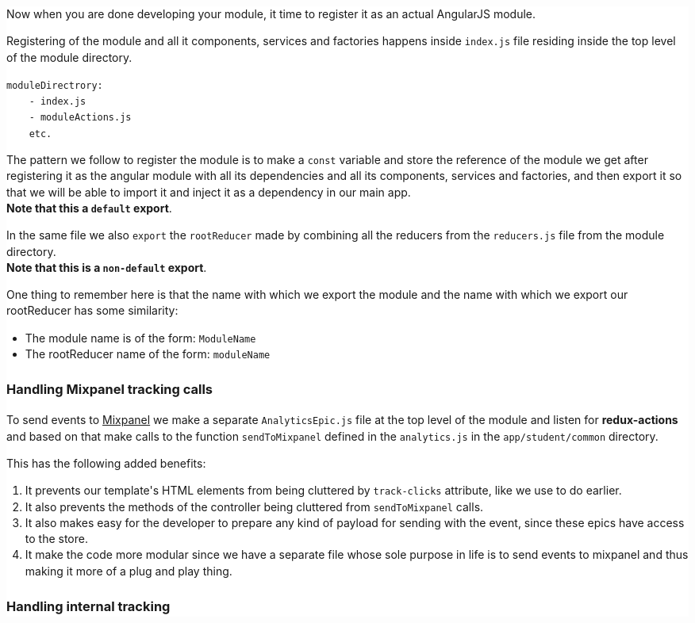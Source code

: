 


Now when you are done developing your module, it time to register it as
an actual AngularJS module.

Registering of the module and all it components, services and factories
happens inside `index.js` file residing inside the top level of the
module directory.

```
moduleDirectrory:
    - index.js
    - moduleActions.js
    etc.
```

The pattern we follow to register the module is
to make a `const` variable and store the reference of the module we get
after registering it as the angular module with all its dependencies and
all its components, services and factories, and then export it so that we
will be able to import it and inject it as a dependency in our main app.
<br>**Note that this a `default` export**.

In the same file we also `export` the `rootReducer` made by combining
all the reducers from the `reducers.js` file from the module directory.
<br>**Note that this is a `non-default` export**.

One thing to remember here is that the name with which we export the
module and the name with which we export our rootReducer has some
similarity:

* The module name is of the form: `ModuleName`
* The rootReducer name of the form: `moduleName`


### Handling Mixpanel tracking calls

To send events to [Mixpanel](#https://mixpanel.com) we make a separate
`AnalyticsEpic.js` file at the top level of the module and listen for
**redux-actions** and based on
that make calls to the function `sendToMixpanel` defined in the
`analytics.js` in the `app/student/common` directory.

This has the following added benefits:

1. It prevents our template's HTML elements from being cluttered by
`track-clicks` attribute, like we use to do earlier.
2. It also prevents the methods of the controller being cluttered from
`sendToMixpanel` calls.
3. It also makes easy for the developer to prepare any kind of payload
for sending with the event, since these epics have access to the store.
4. It make the code more modular since we have a separate file whose sole
purpose in life is to send events to mixpanel and thus making it more
of a plug and play thing.


### Handling internal tracking
